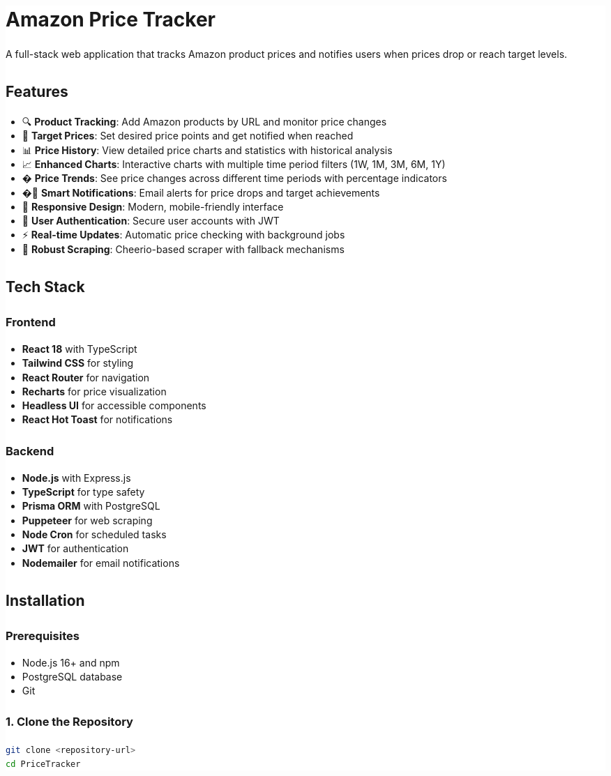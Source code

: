 # Amazon Price Tracker

A full-stack web application that tracks Amazon product prices and notifies users when prices drop or reach target levels.

## Features

- 🔍 **Product Tracking**: Add Amazon products by URL and monitor price changes
- 🎯 **Target Prices**: Set desired price points and get notified when reached
- 📊 **Price History**: View detailed price charts and statistics with historical analysis
- 📈 **Enhanced Charts**: Interactive charts with multiple time period filters (1W, 1M, 3M, 6M, 1Y)
- � **Price Trends**: See price changes across different time periods with percentage indicators
- �🔔 **Smart Notifications**: Email alerts for price drops and target achievements
- 📱 **Responsive Design**: Modern, mobile-friendly interface
- 🔐 **User Authentication**: Secure user accounts with JWT
- ⚡ **Real-time Updates**: Automatic price checking with background jobs
- 🔄 **Robust Scraping**: Cheerio-based scraper with fallback mechanisms

## Tech Stack

### Frontend
- **React 18** with TypeScript
- **Tailwind CSS** for styling
- **React Router** for navigation
- **Recharts** for price visualization
- **Headless UI** for accessible components
- **React Hot Toast** for notifications

### Backend
- **Node.js** with Express.js
- **TypeScript** for type safety
- **Prisma ORM** with PostgreSQL
- **Puppeteer** for web scraping
- **Node Cron** for scheduled tasks
- **JWT** for authentication
- **Nodemailer** for email notifications

## Installation

### Prerequisites
- Node.js 16+ and npm
- PostgreSQL database
- Git

### 1. Clone the Repository
```bash
git clone <repository-url>
cd PriceTracker
```
